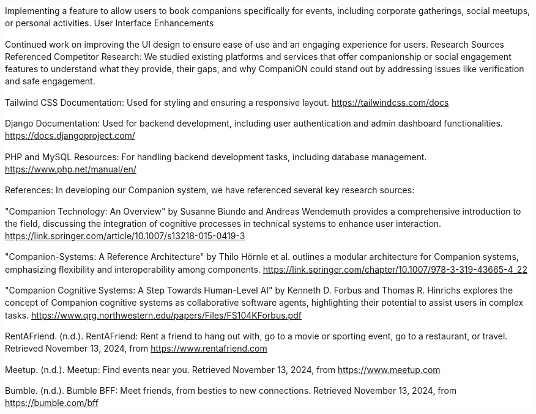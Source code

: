 Implementing a feature to allow users to book companions specifically for events, including corporate gatherings, social meetups, or personal activities.
User Interface Enhancements

Continued work on improving the UI design to ensure ease of use and an engaging experience for users.
Research Sources Referenced
Competitor Research: We studied existing platforms and services that offer companionship or social engagement features to understand what they provide, their gaps, and why CompaniON could stand out by addressing issues like verification and safe engagement.

Tailwind CSS Documentation: Used for styling and ensuring a responsive layout.
https://tailwindcss.com/docs

Django Documentation: Used for backend development, including user authentication and admin dashboard functionalities.
https://docs.djangoproject.com/

PHP and MySQL Resources: For handling backend development tasks, including database management.
https://www.php.net/manual/en/


References:
In developing our Companion system, we have referenced several key research sources:

"Companion Technology: An Overview" by Susanne Biundo and Andreas Wendemuth provides a comprehensive introduction to the field, discussing the integration of cognitive processes in technical systems to enhance user interaction. https://link.springer.com/article/10.1007/s13218-015-0419-3


"Companion-Systems: A Reference Architecture" by Thilo Hörnle et al. outlines a modular architecture for Companion systems, emphasizing flexibility and interoperability among components. https://link.springer.com/chapter/10.1007/978-3-319-43665-4_22

"Companion Cognitive Systems: A Step Towards Human-Level AI" by Kenneth D. Forbus and Thomas R. Hinrichs explores the concept of Companion cognitive systems as collaborative software agents, highlighting their potential to assist users in complex tasks. https://www.qrg.northwestern.edu/papers/Files/FS104KForbus.pdf

RentAFriend. (n.d.). RentAFriend: Rent a friend to hang out with, go to a movie or sporting event, go to a restaurant, or travel. Retrieved November 13, 2024, from https://www.rentafriend.com

Meetup. (n.d.). Meetup: Find events near you. Retrieved November 13, 2024, from https://www.meetup.com

Bumble. (n.d.). Bumble BFF: Meet friends, from besties to new connections. Retrieved November 13, 2024, from https://bumble.com/bff


